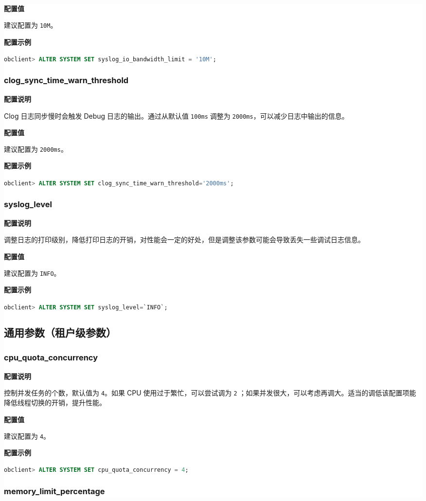 **配置值**

建议配置为 `10M`。

**配置示例**

```sql
obclient> ALTER SYSTEM SET syslog_io_bandwidth_limit = '10M';
```

### clog_sync_time_warn_threshold

**配置说明**

Clog 日志同步慢时会触发 Debug 日志的输出。通过从默认值 `100ms` 调整为 `2000ms`，可以减少日志中输出的信息。

**配置值**

建议配置为 `2000ms`。

**配置示例**

```sql
obclient> ALTER SYSTEM SET clog_sync_time_warn_threshold='2000ms';
```

### syslog_level

**配置说明**

调整日志的打印级别，降低打印日志的开销，对性能会一定的好处，但是调整该参数可能会导致丢失一些调试日志信息。

**配置值**

建议配置为 `INFO`。

**配置示例**

```sql
obclient> ALTER SYSTEM SET syslog_level=`INFO`;
```

## 通用参数（租户级参数）

### cpu_quota_concurrency

**配置说明**

控制并发任务的个数，默认值为 `4`。如果 CPU 使用过于繁忙，可以尝试调为 `2` ；如果并发很大，可以考虑再调大。适当的调低该配置项能降低线程切换的开销，提升性能。

**配置值**

建议配置为 `4`。

**配置示例**

```sql
obclient> ALTER SYSTEM SET cpu_quota_concurrency = 4;
```

### memory_limit_percentage
